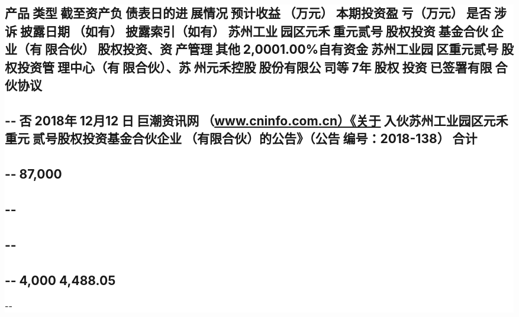 产品
类型
截至资产负
债表日的进
展情况
预计收益
（万元）
本期投资盈
亏（万元）
是否
涉诉
披露日期
（如有）
披露索引（如有）
苏州工业
园区元禾
重元贰号
股权投资
基金合伙
企业（有
限合伙）
股权投资、资
产管理
其他
2,0001.00%自有资金
苏州工业园
区重元贰号
股权投资管
理中心（有
限合伙）、苏
州元禾控股
股份有限公
司等
7年
股权
投资
已签署有限
合伙协议
--
--
否
2018年
12月12
日
巨潮资讯网
（www.cninfo.com.cn）《关于
入伙苏州工业园区元禾重元
贰号股权投资基金合伙企业
（有限合伙）的公告》（公告
编号：2018-138）
合计
--
--
87,000
--
--
--
--
--
--
4,000
4,488.05
--
--